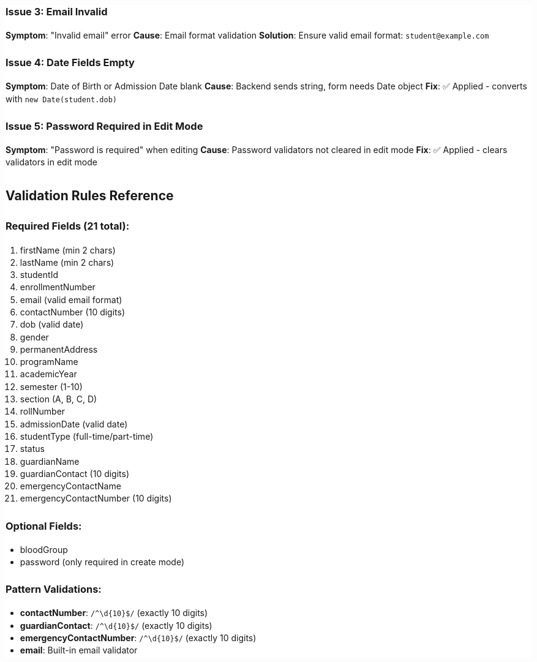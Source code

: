### Issue 3: Email Invalid
**Symptom**: "Invalid email" error
**Cause**: Email format validation
**Solution**: Ensure valid email format: `student@example.com`

### Issue 4: Date Fields Empty
**Symptom**: Date of Birth or Admission Date blank
**Cause**: Backend sends string, form needs Date object
**Fix**: ✅ Applied - converts with `new Date(student.dob)`

### Issue 5: Password Required in Edit Mode
**Symptom**: "Password is required" when editing
**Cause**: Password validators not cleared in edit mode
**Fix**: ✅ Applied - clears validators in edit mode

## Validation Rules Reference

### Required Fields (21 total):
1. firstName (min 2 chars)
2. lastName (min 2 chars)
3. studentId
4. enrollmentNumber
5. email (valid email format)
6. contactNumber (10 digits)
7. dob (valid date)
8. gender
9. permanentAddress
10. programName
11. academicYear
12. semester (1-10)
13. section (A, B, C, D)
14. rollNumber
15. admissionDate (valid date)
16. studentType (full-time/part-time)
17. status
18. guardianName
19. guardianContact (10 digits)
20. emergencyContactName
21. emergencyContactNumber (10 digits)

### Optional Fields:
- bloodGroup
- password (only required in create mode)

### Pattern Validations:
- **contactNumber**: `/^\d{10}$/` (exactly 10 digits)
- **guardianContact**: `/^\d{10}$/` (exactly 10 digits)
- **emergencyContactNumber**: `/^\d{10}$/` (exactly 10 digits)
- **email**: Built-in email validator

